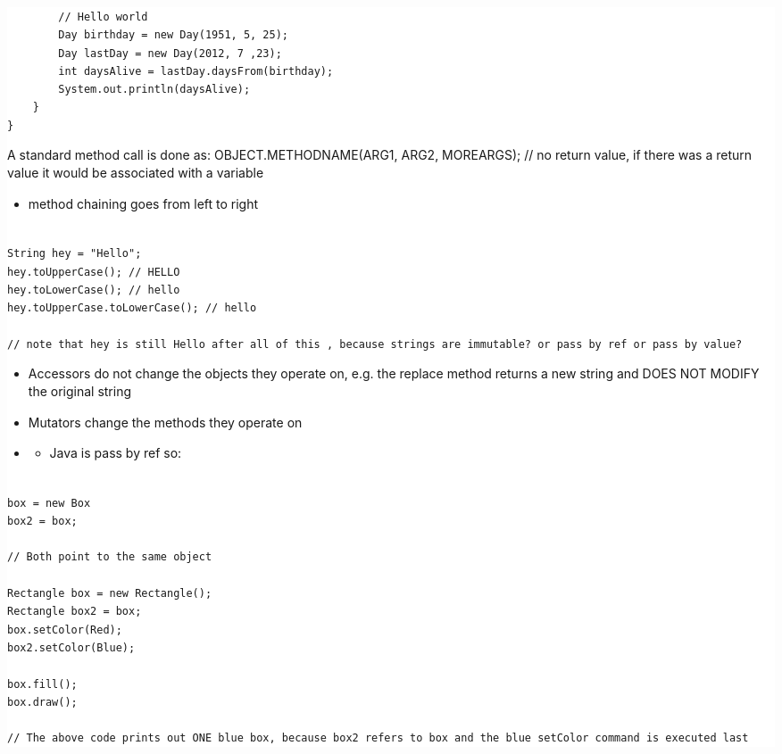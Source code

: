 ```
	    // Hello world
		Day birthday = new Day(1951, 5, 25);
		Day lastDay = new Day(2012, 7 ,23);
		int daysAlive = lastDay.daysFrom(birthday);
		System.out.println(daysAlive);
	}
}

```

A standard method call is done as: OBJECT.METHODNAME(ARG1, ARG2, MOREARGS); // no return value, if there was a return value it would be associated with a variable

* method chaining goes from left to right

```

String hey = "Hello";
hey.toUpperCase(); // HELLO 
hey.toLowerCase(); // hello 
hey.toUpperCase.toLowerCase(); // hello 

// note that hey is still Hello after all of this , because strings are immutable? or pass by ref or pass by value?

```

* Accessors do not change the objects they operate on, e.g. the replace method returns a new string and DOES NOT MODIFY the original string

* Mutators change the methods they operate on

* * Java is pass by ref so:

```

box = new Box
box2 = box;

// Both point to the same object 

Rectangle box = new Rectangle();
Rectangle box2 = box;
box.setColor(Red);
box2.setColor(Blue);

box.fill();
box.draw();

// The above code prints out ONE blue box, because box2 refers to box and the blue setColor command is executed last

```

